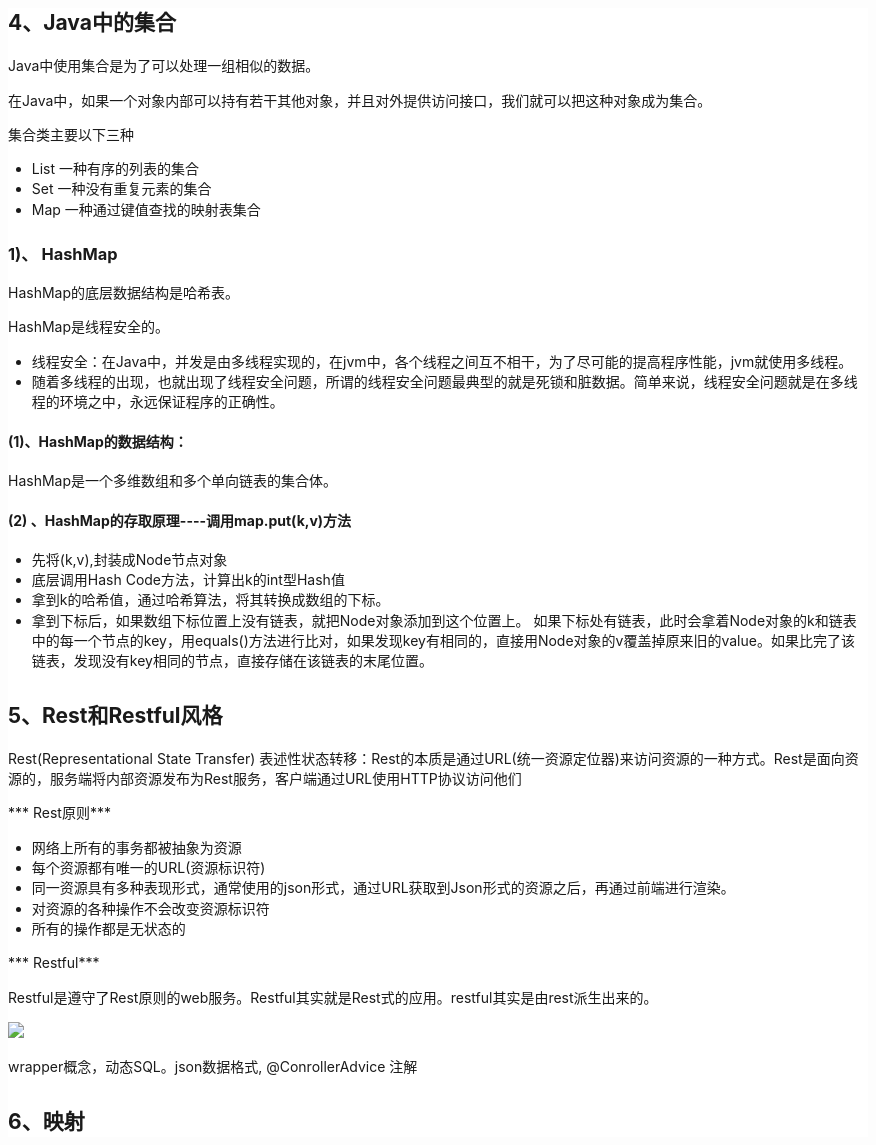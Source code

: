 ## 4、Java中的集合

Java中使用集合是为了可以处理一组相似的数据。

在Java中，如果一个对象内部可以持有若干其他对象，并且对外提供访问接口，我们就可以把这种对象成为集合。

集合类主要以下三种

* List 一种有序的列表的集合
* Set 一种没有重复元素的集合
* Map 一种通过键值查找的映射表集合

### 1)、 HashMap

HashMap的底层数据结构是哈希表。

HashMap是线程安全的。

* 线程安全：在Java中，并发是由多线程实现的，在jvm中，各个线程之间互不相干，为了尽可能的提高程序性能，jvm就使用多线程。
* 随着多线程的出现，也就出现了线程安全问题，所谓的线程安全问题最典型的就是死锁和脏数据。简单来说，线程安全问题就是在多线程的环境之中，永远保证程序的正确性。

#### (1)、HashMap的数据结构：

HashMap是一个多维数组和多个单向链表的集合体。

#### (2) 、HashMap的存取原理----调用map.put(k,v)方法

* 先将(k,v),封装成Node节点对象
* 底层调用Hash Code方法，计算出k的int型Hash值
* 拿到k的哈希值，通过哈希算法，将其转换成数组的下标。
* 拿到下标后，如果数组下标位置上没有链表，就把Node对象添加到这个位置上。
  如果下标处有链表，此时会拿着Node对象的k和链表中的每一个节点的key，用equals()方法进行比对，如果发现key有相同的，直接用Node对象的v覆盖掉原来旧的value。如果比完了该链表，发现没有key相同的节点，直接存储在该链表的末尾位置。

## 5、Rest和Restful风格

Rest(Representational  State Transfer) 表述性状态转移：Rest的本质是通过URL(统一资源定位器)来访问资源的一种方式。Rest是面向资源的，服务端将内部资源发布为Rest服务，客户端通过URL使用HTTP协议访问他们

*** Rest原则***

* 网络上所有的事务都被抽象为资源
* 每个资源都有唯一的URL(资源标识符)
* 同一资源具有多种表现形式，通常使用的json形式，通过URL获取到Json形式的资源之后，再通过前端进行渲染。
* 对资源的各种操作不会改变资源标识符
* 所有的操作都是无状态的

*** Restful***

Restful是遵守了Rest原则的web服务。Restful其实就是Rest式的应用。restful其实是由rest派生出来的。

![](C:\Users\lenovo\Desktop\Markdown-image\Java-image\2022-02-28_233603.png)

wrapper概念，动态SQL。json数据格式, @ConrollerAdvice 注解

## 6、映射
